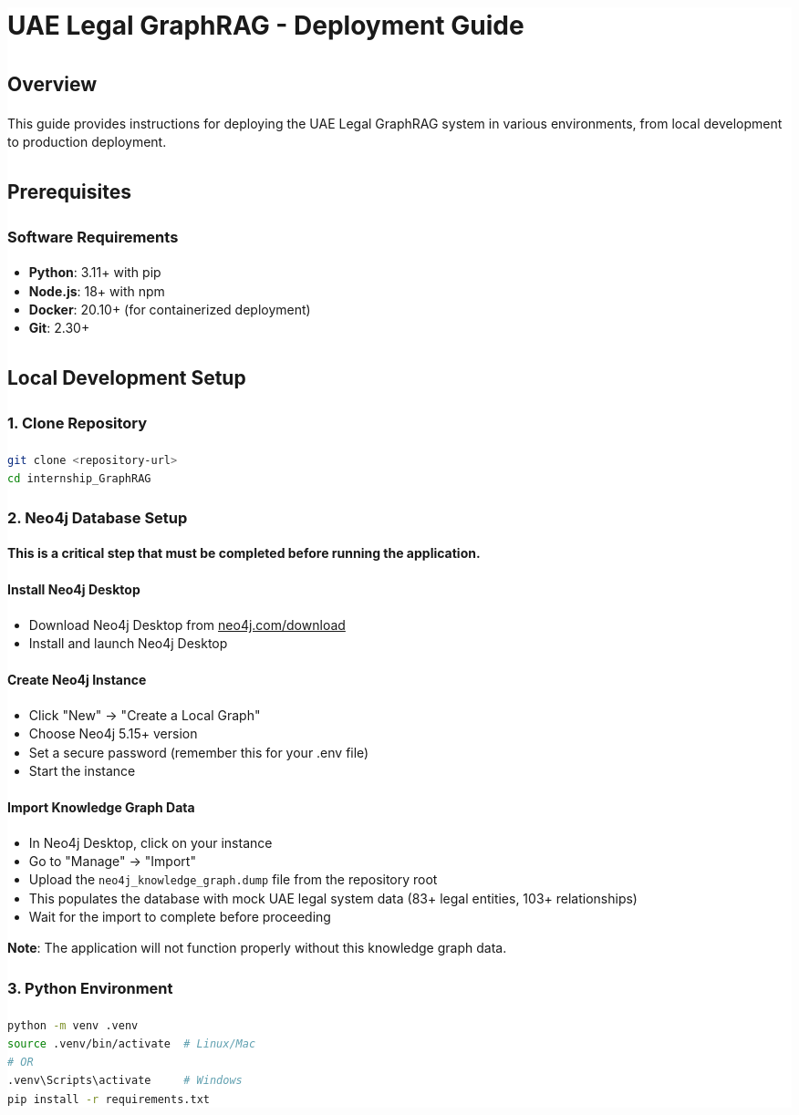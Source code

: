 # UAE Legal GraphRAG - Deployment Guide

## Overview

This guide provides instructions for deploying the UAE Legal GraphRAG system in various environments, from local development to production deployment.

## Prerequisites

### Software Requirements
- **Python**: 3.11+ with pip
- **Node.js**: 18+ with npm
- **Docker**: 20.10+ (for containerized deployment)
- **Git**: 2.30+

## Local Development Setup

### 1. Clone Repository
```bash
git clone <repository-url>
cd internship_GraphRAG
```

### 2. Neo4j Database Setup

**This is a critical step that must be completed before running the application.**

#### Install Neo4j Desktop
- Download Neo4j Desktop from [neo4j.com/download](https://neo4j.com/download/)
- Install and launch Neo4j Desktop

#### Create Neo4j Instance
- Click "New" → "Create a Local Graph"
- Choose Neo4j 5.15+ version
- Set a secure password (remember this for your .env file)
- Start the instance

#### Import Knowledge Graph Data
- In Neo4j Desktop, click on your instance
- Go to "Manage" → "Import"
- Upload the `neo4j_knowledge_graph.dump` file from the repository root
- This populates the database with mock UAE legal system data (83+ legal entities, 103+ relationships)
- Wait for the import to complete before proceeding

**Note**: The application will not function properly without this knowledge graph data.

### 3. Python Environment
```bash
python -m venv .venv
source .venv/bin/activate  # Linux/Mac
# OR
.venv\Scripts\activate     # Windows
pip install -r requirements.txt
```
